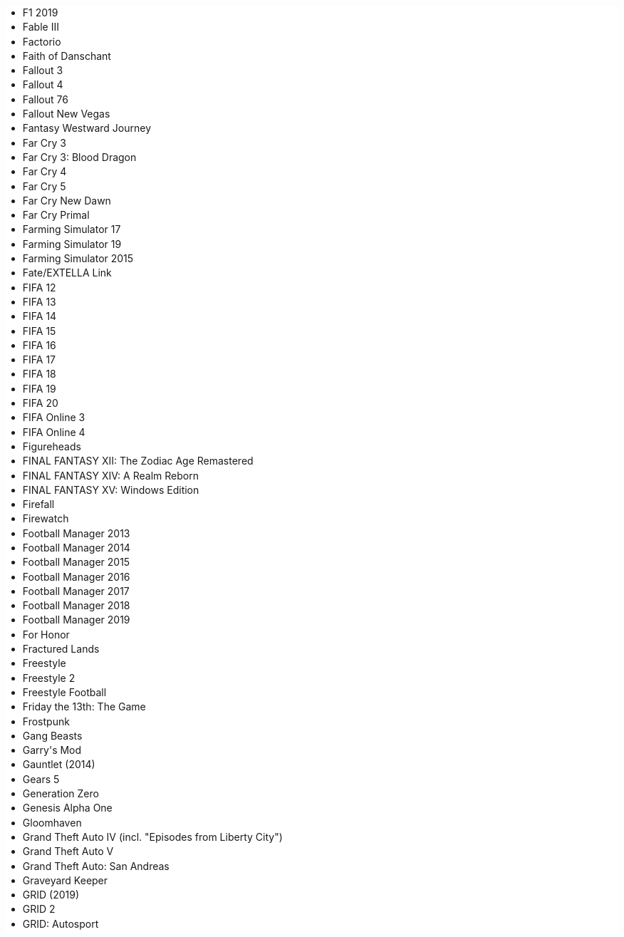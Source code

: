 * F1 2019
* Fable III
* Factorio
* Faith of Danschant
* Fallout 3
* Fallout 4
* Fallout 76
* Fallout New Vegas
* Fantasy Westward Journey
* Far Cry 3
* Far Cry 3: Blood Dragon
* Far Cry 4
* Far Cry 5
* Far Cry New Dawn
* Far Cry Primal
* Farming Simulator 17
* Farming Simulator 19
* Farming Simulator 2015
* Fate/EXTELLA Link
* FIFA 12
* FIFA 13
* FIFA 14
* FIFA 15
* FIFA 16
* FIFA 17
* FIFA 18
* FIFA 19
* FIFA 20
* FIFA Online 3
* FIFA Online 4
* Figureheads
* FINAL FANTASY XII: The Zodiac Age Remastered
* FINAL FANTASY XIV: A Realm Reborn
* FINAL FANTASY XV: Windows Edition
* Firefall
* Firewatch
* Football Manager 2013
* Football Manager 2014
* Football Manager 2015
* Football Manager 2016
* Football Manager 2017
* Football Manager 2018
* Football Manager 2019
* For Honor
* Fractured Lands
* Freestyle
* Freestyle 2
* Freestyle Football
* Friday the 13th: The Game
* Frostpunk
* Gang Beasts
* Garry's Mod
* Gauntlet (2014)
* Gears 5
* Generation Zero
* Genesis Alpha One
* Gloomhaven
* Grand Theft Auto IV (incl. "Episodes from Liberty City")
* Grand Theft Auto V
* Grand Theft Auto: San Andreas
* Graveyard Keeper
* GRID (2019)
* GRID 2
* GRID: Autosport